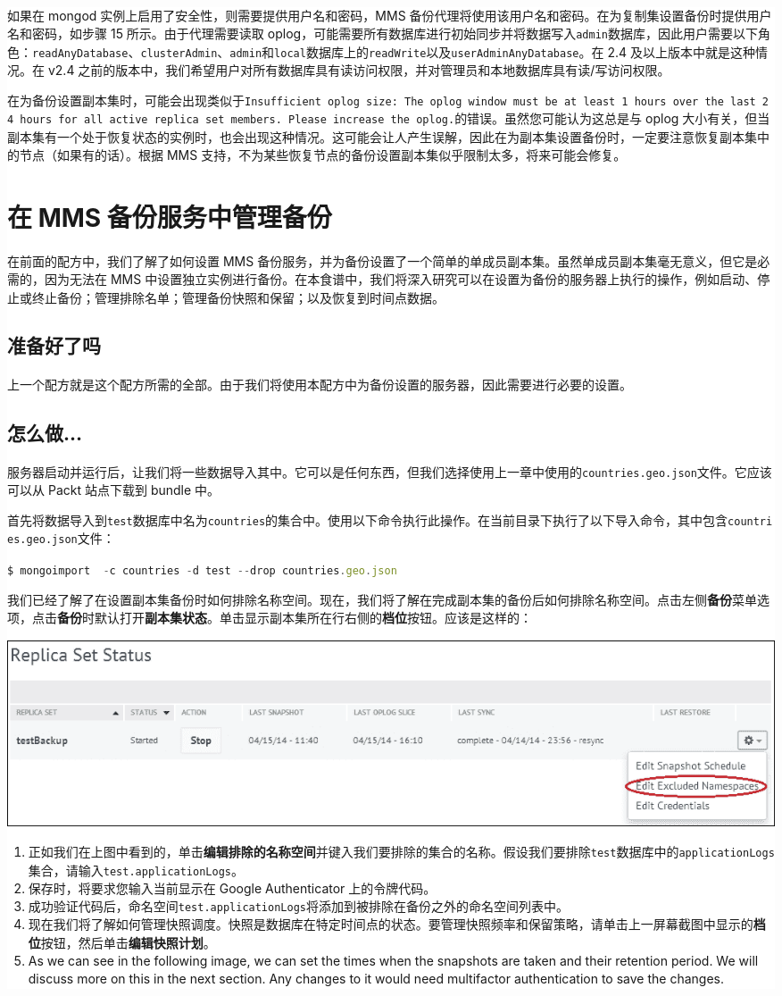如果在 mongod 实例上启用了安全性，则需要提供用户名和密码，MMS 备份代理将使用该用户名和密码。在为复制集设置备份时提供用户名和密码，如步骤 15 所示。由于代理需要读取 oplog，可能需要所有数据库进行初始同步并将数据写入`admin`数据库，因此用户需要以下角色：`readAnyDatabase`、`clusterAdmin`、`admin`和`local`数据库上的`readWrite`以及`userAdminAnyDatabase`。在 2.4 及以上版本中就是这种情况。在 v2.4 之前的版本中，我们希望用户对所有数据库具有读访问权限，并对管理员和本地数据库具有读/写访问权限。

在为备份设置副本集时，可能会出现类似于`Insufficient oplog size: The oplog window must be at least 1 hours over the last 24 hours for all active replica set members. Please increase the oplog.`的错误。虽然您可能认为这总是与 oplog 大小有关，但当副本集有一个处于恢复状态的实例时，也会出现这种情况。这可能会让人产生误解，因此在为副本集设置备份时，一定要注意恢复副本集中的节点（如果有的话）。根据 MMS 支持，不为某些恢复节点的备份设置副本集似乎限制太多，将来可能会修复。

# 在 MMS 备份服务中管理备份

在前面的配方中，我们了解了如何设置 MMS 备份服务，并为备份设置了一个简单的单成员副本集。虽然单成员副本集毫无意义，但它是必需的，因为无法在 MMS 中设置独立实例进行备份。在本食谱中，我们将深入研究可以在设置为备份的服务器上执行的操作，例如启动、停止或终止备份；管理排除名单；管理备份快照和保留；以及恢复到时间点数据。

## 准备好了吗

上一个配方就是这个配方所需的全部。由于我们将使用本配方中为备份设置的服务器，因此需要进行必要的设置。

## 怎么做…

服务器启动并运行后，让我们将一些数据导入其中。它可以是任何东西，但我们选择使用上一章中使用的`countries.geo.json`文件。它应该可以从 Packt 站点下载到 bundle 中。

首先将数据导入到`test`数据库中名为`countries`的集合中。使用以下命令执行此操作。在当前目录下执行了以下导入命令，其中包含`countries.geo.json`文件：

```js
$ mongoimport  -c countries -d test --drop countries.geo.json

```

我们已经了解了在设置副本集备份时如何排除名称空间。现在，我们将了解在完成副本集的备份后如何排除名称空间。点击左侧**备份**菜单选项，点击**备份**时默认打开**副本集状态**。单击显示副本集所在行右侧的**档位**按钮。应该是这样的：

![How to do it…](img/B04831_06_24.jpg)

1.  正如我们在上图中看到的，单击**编辑排除的名称空间**并键入我们要排除的集合的名称。假设我们要排除`test`数据库中的`applicationLogs`集合，请输入`test.applicationLogs`。
2.  保存时，将要求您输入当前显示在 Google Authenticator 上的令牌代码。
3.  成功验证代码后，命名空间`test.applicationLogs`将添加到被排除在备份之外的命名空间列表中。
4.  现在我们将了解如何管理快照调度。快照是数据库在特定时间点的状态。要管理快照频率和保留策略，请单击上一屏幕截图中显示的**档位**按钮，然后单击**编辑快照计划**。
5.  As we can see in the following image, we can set the times when the snapshots are taken and their retention period. We will discuss more on this in the next section. Any changes to it would need multifactor authentication to save the changes.
